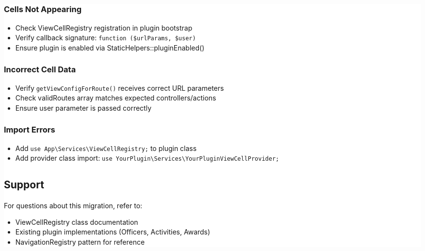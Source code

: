 ### Cells Not Appearing
- Check ViewCellRegistry registration in plugin bootstrap
- Verify callback signature: `function ($urlParams, $user)`
- Ensure plugin is enabled via StaticHelpers::pluginEnabled()

### Incorrect Cell Data
- Verify `getViewConfigForRoute()` receives correct URL parameters
- Check validRoutes array matches expected controllers/actions
- Ensure user parameter is passed correctly

### Import Errors
- Add `use App\Services\ViewCellRegistry;` to plugin class
- Add provider class import: `use YourPlugin\Services\YourPluginViewCellProvider;`

## Support

For questions about this migration, refer to:
- ViewCellRegistry class documentation
- Existing plugin implementations (Officers, Activities, Awards)
- NavigationRegistry pattern for reference
